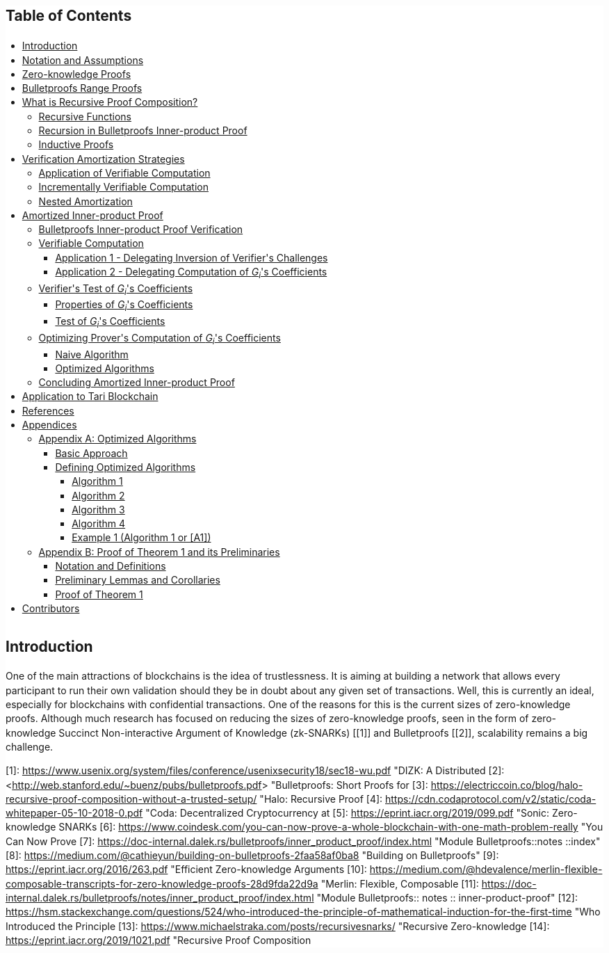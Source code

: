 ## Table of Contents

- [Introduction](#introduction)
- [Notation and Assumptions](#notation-and-assumptions)
- [Zero-knowledge Proofs](#zero-knowledge-proofs)
- [Bulletproofs Range Proofs](#bulletproofs-range-proofs)
- [What is Recursive Proof Composition?](#what-is-recursive-proof-composition)
  - [Recursive Functions](#recursive-functions)
  - [Recursion in Bulletproofs Inner-product Proof](#recursion-in-bulletproofs-inner-product-proof)
  - [Inductive Proofs](#inductive-proofs)
- [Verification Amortization Strategies](#verification-amortization-strategies)
  - [Application of Verifiable Computation](#application-of-verifiable-computation)
  - [Incrementally Verifiable Computation](#incrementally-verifiable-computation)
  - [Nested Amortization](#nested-amortization)
- [Amortized Inner-product Proof](#amortized-inner-product-proof)
  - [Bulletproofs Inner-product Proof Verification](#bulletproofs-inner-product-proof-verification)
  - [Verifiable Computation](#verifiable-computation)
    - [Application 1 - Delegating Inversion of Verifier's Challenges](#application-1---delegating-inversion-of-verifiers-challenges)
    - [Application 2 - Delegating Computation of $G_i$'s Coefficients](#application-2---delegating-computation-of-g_is-coefficients)
  - [Verifier's Test of $G_i$'s Coefficients](#verifiers-test-of-g_is-coefficients)
    - [Properties of $G_i$'s Coefficients](#properties-of-g_is-coefficients)
    - [Test of $G_i$'s Coefficients](#test-of-g_is-coefficients)
  - [Optimizing Prover's Computation of $G_i$'s Coefficients](#optimizing-provers-computation-of-g_is-coefficients)
    - [Naive Algorithm](#naive-algorithm)
    - [Optimized Algorithms](#optimized-algorithms)
  - [Concluding Amortized Inner-product Proof](#concluding-amortized-inner-product-proof)
- [Application to Tari Blockchain](#application-to-tari-blockchain)
- [References](#references)
- [Appendices](#appendices)
  - [Appendix A: Optimized Algorithms](#appendix-a-optimized-algorithms)
    - [Basic Approach](#basic-approach)
    - [Defining Optimized Algorithms](#defining-optimized-algorithms)
      - [Algorithm 1](#algorithm-1)
      - [Algorithm 2](#algorithm-2)
      - [Algorithm 3](#algorithm-3)
      - [Algorithm 4](#algorithm-4)
      - [Example 1 (Algorithm 1 or [A1])](#example-1-algorithm-1-or-a1)
  - [Appendix B: Proof of Theorem 1 and its Preliminaries](#appendix-b-proof-of-theorem-1-and-its-preliminaries)
    - [Notation and Definitions](#notation-and-definitions)
    - [Preliminary Lemmas and Corollaries](#preliminary-lemmas-and-corollaries)
    - [Proof of Theorem 1](#proof-of-theorem-1)
- [Contributors](#contributors)

## Introduction

One of the main attractions of blockchains is the idea of trustlessness. It is aiming at building a network that
allows every participant to run their own validation should they be in doubt about any given set of transactions.
Well, this is currently an ideal, especially for blockchains with confidential transactions. One of the reasons for this
is the current sizes of zero-knowledge proofs. Although much research has focused on reducing the sizes of zero-knowledge
proofs, seen in the form of zero-knowledge Succinct Non-interactive Argument of Knowledge (zk-SNARKs) [[1]] and
Bulletproofs [[2]], scalability remains a big challenge.


[1]: https://www.usenix.org/system/files/conference/usenixsecurity18/sec18-wu.pdf "DIZK: A Distributed
[2]: &lt;http://web.stanford.edu/~buenz/pubs/bulletproofs.pdf&gt; "Bulletproofs: Short Proofs for
[3]: https://electriccoin.co/blog/halo-recursive-proof-composition-without-a-trusted-setup/ "Halo: Recursive Proof
[4]: https://cdn.codaprotocol.com/v2/static/coda-whitepaper-05-10-2018-0.pdf "Coda: Decentralized Cryptocurrency at
[5]: https://eprint.iacr.org/2019/099.pdf "Sonic: Zero-knowledge SNARKs
[6]: https://www.coindesk.com/you-can-now-prove-a-whole-blockchain-with-one-math-problem-really "You Can Now Prove
[7]: https://doc-internal.dalek.rs/bulletproofs/inner_product_proof/index.html "Module Bulletproofs::notes ::index"
[8]: https://medium.com/@cathieyun/building-on-bulletproofs-2faa58af0ba8 "Building on Bulletproofs"
[9]: https://eprint.iacr.org/2016/263.pdf "Efficient Zero-knowledge Arguments
[10]: https://medium.com/@hdevalence/merlin-flexible-composable-transcripts-for-zero-knowledge-proofs-28d9fda22d9a "Merlin: Flexible, Composable
[11]: https://doc-internal.dalek.rs/bulletproofs/notes/inner_product_proof/index.html "Module Bulletproofs:: notes :: inner-product-proof"
[12]: https://hsm.stackexchange.com/questions/524/who-introduced-the-principle-of-mathematical-induction-for-the-first-time "Who Introduced the Principle
[13]: https://www.michaelstraka.com/posts/recursivesnarks/ "Recursive Zero-knowledge
[14]: https://eprint.iacr.org/2019/1021.pdf "Recursive Proof Composition